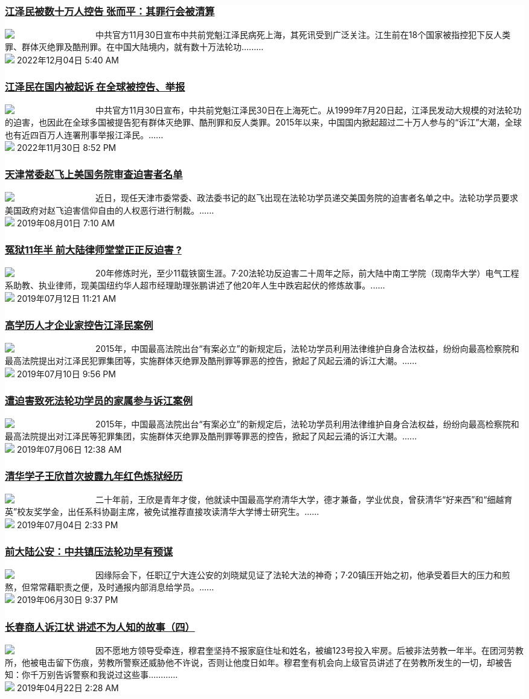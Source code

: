 <tr><td width="742"><h3><a href="https://github.com/19920513/djy/blob/master/gb/22/12/3/n13878074.md#1" target="_blank">江泽民被数十万人控告 张而平：其罪行会被清算</a><br></h3><a href="https://github.com/19920513/djy/blob/master/gb/22/12/3/n13878074.md#1" target="_blank"><img width="150" src="https://i.epochtimes.com/assets/uploads/2022/07/id13783969-2019-7-18-washington-dc-falun-gong-parade_10-1-600x400-320x200.jpeg" align ="left"></a>中共官方11月30日宣布中共前党魁江泽民病死上海，其死讯受到广泛关注。江生前在18个国家被指控犯下反人类罪、群体灭绝罪及酷刑罪。在中国大陆境内，就有数十万法轮功.........<br><img align="bottom" src="https://www.epochtimes.com/assets/themes/djy/images/time.gif"> 2022年12月04日 5:40 AM					</td></tr>
<tr><td width="742"><h3><a href="https://github.com/19920513/djy/blob/master/gb/22/11/30/n13876054.md#1" target="_blank">江泽民在国内被起诉 在全球被控告、举报</a><br></h3><a href="https://github.com/19920513/djy/blob/master/gb/22/11/30/n13876054.md#1" target="_blank"><img width="150" src="https://i.epochtimes.com/assets/uploads/2016/05/4-27-150x120.jpg" align ="left"></a>中共官方11月30日宣布，中共前党魁江泽民30日在上海死亡。从1999年7月20日起，江泽民发动大规模的对法轮功的迫害，也因此在全球多国被提告犯有群体灭绝罪、酷刑罪和反人类罪。2015年以来，中国国内掀起超过二十万人参与的“诉江”大潮，全球也有近四百万人连署刑事举报江泽民。......<br><img align="bottom" src="https://www.epochtimes.com/assets/themes/djy/images/time.gif"> 2022年11月30日 8:52 PM							</td></tr>
<tr><td width="742"><h3><a href="https://github.com/19920513/djy/blob/master/gb/19/7/31/n11421616.md#1" target="_blank">天津常委赵飞上美国务院审查迫害者名单</a><br></h3><a href="https://github.com/19920513/djy/blob/master/gb/19/7/31/n11421616.md#1" target="_blank"><img width="150" src="https://i.epochtimes.com/assets/uploads/2019/08/@1200x1200-600x400-150x120.jpg" align ="left"></a>近日，现任天津市委常委、政法委书记的赵飞出现在法轮功学员递交美国务院的迫害者名单之中。法轮功学员要求美国政府对赵飞迫害信仰自由的人权恶行进行制裁。......<br><img align="bottom" src="https://www.epochtimes.com/assets/themes/djy/images/time.gif"> 2019年08月01日 7:10 AM							</td></tr>
<tr><td width="742"><h3><a href="https://github.com/19920513/djy/blob/master/gb/19/7/10/n11375488.md#1" target="_blank">冤狱11年半 前大陆律师堂堂正正反迫害 ?</a><br></h3><a href="https://github.com/19920513/djy/blob/master/gb/19/7/10/n11375488.md#1" target="_blank"><img width="150" src="https://i.epochtimes.com/assets/uploads/2019/07/8B9429FB-983E-4C8F-B4CA-952F94E222C4-150x120.jpg" align ="left"></a>20年修炼时光，至少11载铁窗生涯。7·20法轮功反迫害二十周年之际，前大陆中南工学院（现南华大学）电气工程系助教、执业律师，现美国纽约华人超市经理助理张鹏讲述了他20年人生中跌宕起伏的修炼故事。......<br><img align="bottom" src="https://www.epochtimes.com/assets/themes/djy/images/time.gif"> 2019年07月12日 11:21 AM							</td></tr>
<tr><td width="742"><h3><a href="https://github.com/19920513/djy/blob/master/gb/19/7/9/n11374102.md#1" target="_blank">高学历人才企业家控告江泽民案例</a><br></h3><a href="https://github.com/19920513/djy/blob/master/gb/19/7/9/n11374102.md#1" target="_blank"><img width="150" src="https://i.epochtimes.com/assets/uploads/2019/07/20170806193250-DIADF-28f4gh67-1-150x120.jpg" align ="left"></a>2015年，中国最高法院出台“有案必立”的新规定后，法轮功学员利用法律维护自身合法权益，纷纷向最高检察院和最高法院提出对江泽民犯罪集团等，实施群体灭绝罪及酷刑罪等罪恶的控告，掀起了风起云涌的诉江大潮。......<br><img align="bottom" src="https://www.epochtimes.com/assets/themes/djy/images/time.gif"> 2019年07月10日 9:56 PM							</td></tr>
<tr><td width="742"><h3><a href="https://github.com/19920513/djy/blob/master/gb/19/7/4/n11364733.md#1" target="_blank">遭迫害致死法轮功学员的家属参与诉江案例</a><br></h3><a href="https://github.com/19920513/djy/blob/master/gb/19/7/4/n11364733.md#1" target="_blank"><img width="150" src="https://i.epochtimes.com/assets/uploads/2019/07/11-3-150x120.jpg" align ="left"></a>2015年，中国最高法院出台“有案必立”的新规定后，法轮功学员利用法律维护自身合法权益，纷纷向最高检察院和最高法院提出对江泽民等犯罪集团，实施群体灭绝罪及酷刑罪等罪恶的控告，掀起了风起云涌的诉江大潮。......<br><img align="bottom" src="https://www.epochtimes.com/assets/themes/djy/images/time.gif"> 2019年07月06日 12:38 AM							</td></tr>
<tr><td width="742"><h3><a href="https://github.com/19920513/djy/blob/master/gb/19/7/4/n11363281.md#1" target="_blank">清华学子王欣首次披露九年红色炼狱经历</a><br></h3><a href="https://github.com/19920513/djy/blob/master/gb/19/7/4/n11363281.md#1" target="_blank"><img width="150" src="https://i.epochtimes.com/assets/uploads/2019/07/Wangxin-qinghua1-150x120.jpg" align ="left"></a>二十年前，王欣是青年才俊，他就读中国最高学府清华大学，德才兼备，学业优良，曾获清华“好来西”和“细越育英”校友奖学金，出任系科协副主席，被免试推荐直接攻读清华大学博士研究生。......<br><img align="bottom" src="https://www.epochtimes.com/assets/themes/djy/images/time.gif"> 2019年07月04日 2:33 PM							</td></tr>
<tr><td width="742"><h3><a href="https://github.com/19920513/djy/blob/master/gb/19/6/28/n11352168.md#1" target="_blank">前大陆公安：中共镇压法轮功早有预谋</a><br></h3><a href="https://github.com/19920513/djy/blob/master/gb/19/6/28/n11352168.md#1" target="_blank"><img width="150" src="https://i.epochtimes.com/assets/uploads/2019/06/BensonPicture-5-150x120.jpg" align ="left"></a>因缘际会下，任职辽宁大连公安的刘晓斌见证了法轮大法的神奇；7·20镇压开始之初，他承受着巨大的压力和煎熬，但常常藉职责之便，及时通报内部消息给学员。......<br><img align="bottom" src="https://www.epochtimes.com/assets/themes/djy/images/time.gif"> 2019年06月30日 9:37 PM							</td></tr>
<tr><td width="742"><h3><a href="https://github.com/19920513/djy/blob/master/gb/19/4/13/n11184564.md#1" target="_blank">长春商人诉江状 讲述不为人知的故事（四）</a><br></h3><a href="https://github.com/19920513/djy/blob/master/gb/19/4/13/n11184564.md#1" target="_blank"><img width="150" src="https://i.epochtimes.com/assets/uploads/2019/04/content_589-22-02-600x400-1-150x120.jpg" align ="left"></a>因不愿地方领导受牵连，穆君奎坚持不报家庭住址和姓名，被编123号投入牢房。后被非法劳教一年半。在团河劳教所，他被电击留下伤痕，劳教所警察还威胁他不许说，否则让他度日如年。穆君奎有机会向上级官员讲述了在劳教所发生的一切，却被告知：你千万别告诉警察和我说过这些事……......<br><img align="bottom" src="https://www.epochtimes.com/assets/themes/djy/images/time.gif"> 2019年04月22日 2:28 AM							</td></tr>